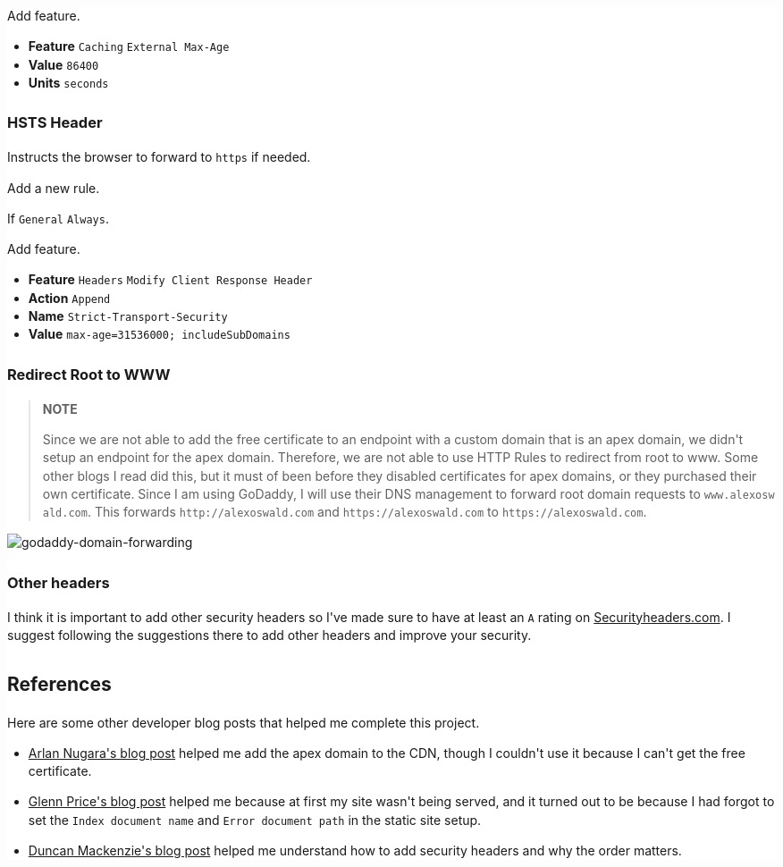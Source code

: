 Add feature.

- **Feature** `Caching` `External Max-Age`
- **Value** `86400`
- **Units** `seconds`

### HSTS Header

Instructs the browser to forward to `https` if needed.

Add a new rule.

If `General` `Always`.

Add feature.

- **Feature** `Headers` `Modify Client Response Header`
- **Action** `Append`
- **Name** `Strict-Transport-Security`
- **Value** `max-age=31536000; includeSubDomains`

### Redirect Root to WWW

>**NOTE**
>
>Since we are not able to add the free certificate to an endpoint with a custom domain that is an apex domain, we didn't setup an endpoint for the apex domain. Therefore, we are not able to use HTTP Rules to redirect from root to www. Some other blogs I read did this, but it must of been before they disabled certificates for apex domains, or they purchased their own certificate. Since I am using GoDaddy, I will use their DNS management to forward root domain requests to `www.alexoswald.com`. This forwards `http://alexoswald.com` and `https://alexoswald.com` to `https://alexoswald.com`.

![godaddy-domain-forwarding](/assets/images/2020-10-28/godaddy-domain-forwarding.png)

### Other headers

I think it is important to add other security headers so I've made sure to have at least an `A` rating on [Securityheaders.com](https://securityheaders.com/?q=alexoswald.com&followRedirects=on). I suggest following the suggestions there to add other headers and improve your security.




## References

Here are some other developer blog posts that helped me complete this project. 

- [Arlan Nugara's blog post](https://arlanblogs.alvarnet.com/adding-a-root-domain-to-azure-cdn-endpoint/) helped me add the apex domain to the CDN, though I couldn't use it because I can't get the free certificate.
  
- [Glenn Price's blog post](https://www.glennprince.com/article/moving-my-site-onto-a-cdn/) helped me because at first my site wasn't being served, and it turned out to be because I had forgot to set the `Index document name` and `Error document path` in the static site setup.

- [Duncan Mackenzie's blog post](https://www.duncanmackenzie.net/blog/azure-cdn-rules/#redirecting-the-root-domain-to-the-www-version) helped me understand how to add security headers and why the order matters.
